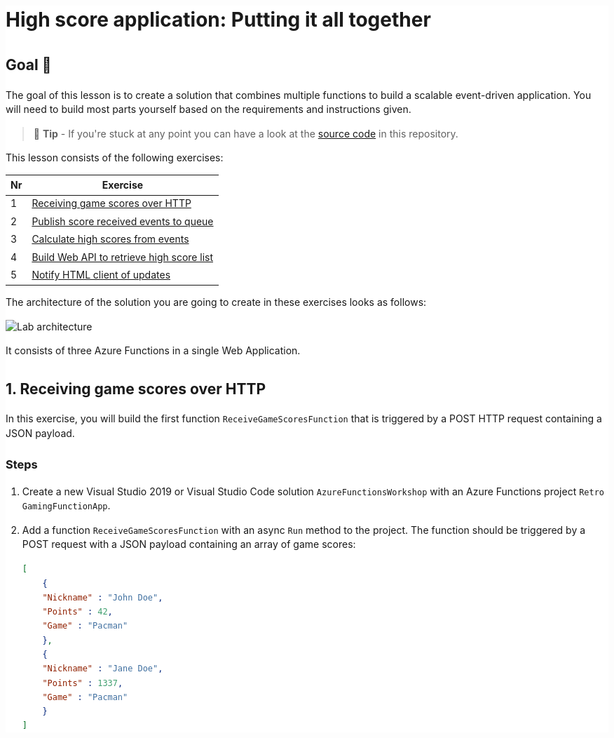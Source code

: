 # High score application: Putting it all together

## Goal 🎯

The goal of this lesson is to create a solution that combines multiple functions to build a scalable event-driven application. You will need to build most parts yourself based on the requirements and instructions given.

> 📝 __Tip__ - If you're stuck at any point you can have a look at the [source code](../src/assignment) in this repository.

This lesson consists of the following exercises:

|Nr|Exercise
|-|-
|1|[Receiving game scores over HTTP](#1-receiving-game-scores-over-http)
|2|[Publish score received events to queue](#2-publish-score-received-events-to-queue)
|3|[Calculate high scores from events](#3-calculate-high-scores-from-events)
|4|[Build Web API to retrieve high score list](#4-build-web-api-to-retrieve-high-score-list)
|5|[Notify HTML client of updates](#5-notify-html-client-of-updates)

The architecture of the solution you are going to create in these exercises looks as follows:

![Lab architecture](../img/lessons/assignment/architecture.png)

It consists of three Azure Functions in a single Web Application.

## 1. Receiving game scores over HTTP

In this exercise, you will build the first function `ReceiveGameScoresFunction` that is triggered by a POST HTTP request containing a JSON payload.

### Steps

1. Create a new Visual Studio 2019 or Visual Studio Code solution `AzureFunctionsWorkshop` with an Azure Functions project `RetroGamingFunctionApp`.
2. Add a function `ReceiveGameScoresFunction` with an async `Run` method to the project. The function should be triggered by a POST request with a JSON payload containing an array of game scores:

    ```json
    [
        {
        "Nickname" : "John Doe",
        "Points" : 42,
        "Game" : "Pacman"
        },
        {
        "Nickname" : "Jane Doe",
        "Points" : 1337,
        "Game" : "Pacman"
        }
    ]
    ```
